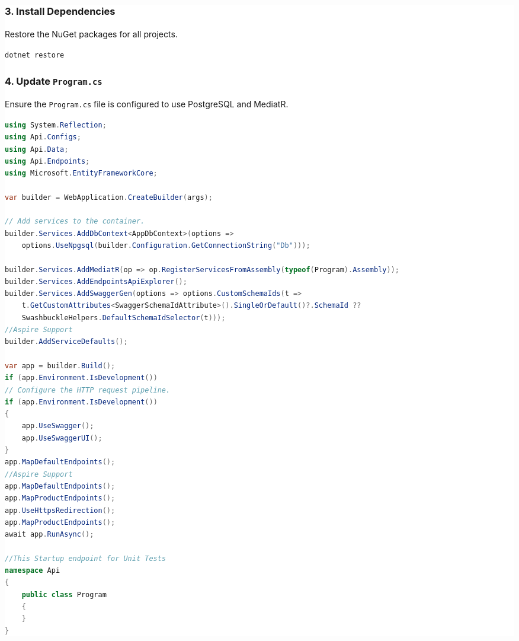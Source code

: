 ### 3. Install Dependencies

Restore the NuGet packages for all projects.

```bash
dotnet restore
```

### 4. Update `Program.cs`

Ensure the `Program.cs` file is configured to use PostgreSQL and MediatR.

```1:43:Api/Api/Program.cs
using System.Reflection;
using Api.Configs;
using Api.Data;
using Api.Endpoints;
using Microsoft.EntityFrameworkCore;

var builder = WebApplication.CreateBuilder(args);

// Add services to the container.
builder.Services.AddDbContext<AppDbContext>(options =>
    options.UseNpgsql(builder.Configuration.GetConnectionString("Db")));

builder.Services.AddMediatR(op => op.RegisterServicesFromAssembly(typeof(Program).Assembly));
builder.Services.AddEndpointsApiExplorer();
builder.Services.AddSwaggerGen(options => options.CustomSchemaIds(t =>
    t.GetCustomAttributes<SwaggerSchemaIdAttribute>().SingleOrDefault()?.SchemaId ??
    SwashbuckleHelpers.DefaultSchemaIdSelector(t)));
//Aspire Support
builder.AddServiceDefaults();

var app = builder.Build();
if (app.Environment.IsDevelopment())
// Configure the HTTP request pipeline.
if (app.Environment.IsDevelopment())
{
    app.UseSwagger();
    app.UseSwaggerUI();
}
app.MapDefaultEndpoints();
//Aspire Support
app.MapDefaultEndpoints();
app.MapProductEndpoints();
app.UseHttpsRedirection();
app.MapProductEndpoints();
await app.RunAsync();

//This Startup endpoint for Unit Tests
namespace Api
{
    public class Program
    {
    }
}
```

